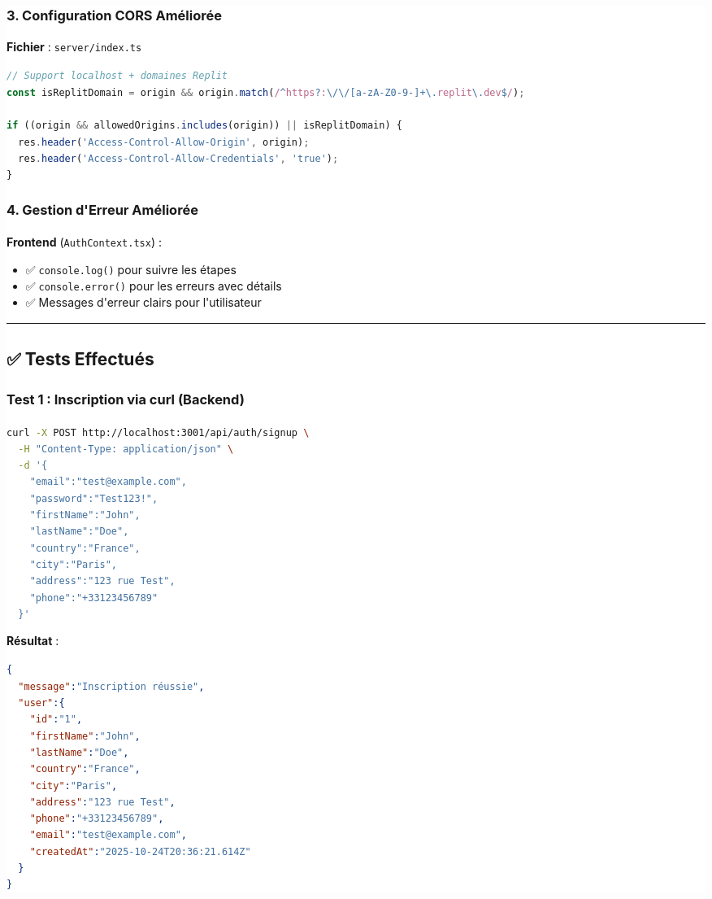 ### 3. Configuration CORS Améliorée

**Fichier** : `server/index.ts`
```typescript
// Support localhost + domaines Replit
const isReplitDomain = origin && origin.match(/^https?:\/\/[a-zA-Z0-9-]+\.replit\.dev$/);

if ((origin && allowedOrigins.includes(origin)) || isReplitDomain) {
  res.header('Access-Control-Allow-Origin', origin);
  res.header('Access-Control-Allow-Credentials', 'true');
}
```

### 4. Gestion d'Erreur Améliorée

**Frontend** (`AuthContext.tsx`) :
- ✅ `console.log()` pour suivre les étapes
- ✅ `console.error()` pour les erreurs avec détails
- ✅ Messages d'erreur clairs pour l'utilisateur

---

## ✅ Tests Effectués

### Test 1 : Inscription via curl (Backend)

```bash
curl -X POST http://localhost:3001/api/auth/signup \
  -H "Content-Type: application/json" \
  -d '{
    "email":"test@example.com",
    "password":"Test123!",
    "firstName":"John",
    "lastName":"Doe",
    "country":"France",
    "city":"Paris",
    "address":"123 rue Test",
    "phone":"+33123456789"
  }'
```

**Résultat** :
```json
{
  "message":"Inscription réussie",
  "user":{
    "id":"1",
    "firstName":"John",
    "lastName":"Doe",
    "country":"France",
    "city":"Paris",
    "address":"123 rue Test",
    "phone":"+33123456789",
    "email":"test@example.com",
    "createdAt":"2025-10-24T20:36:21.614Z"
  }
}
```
